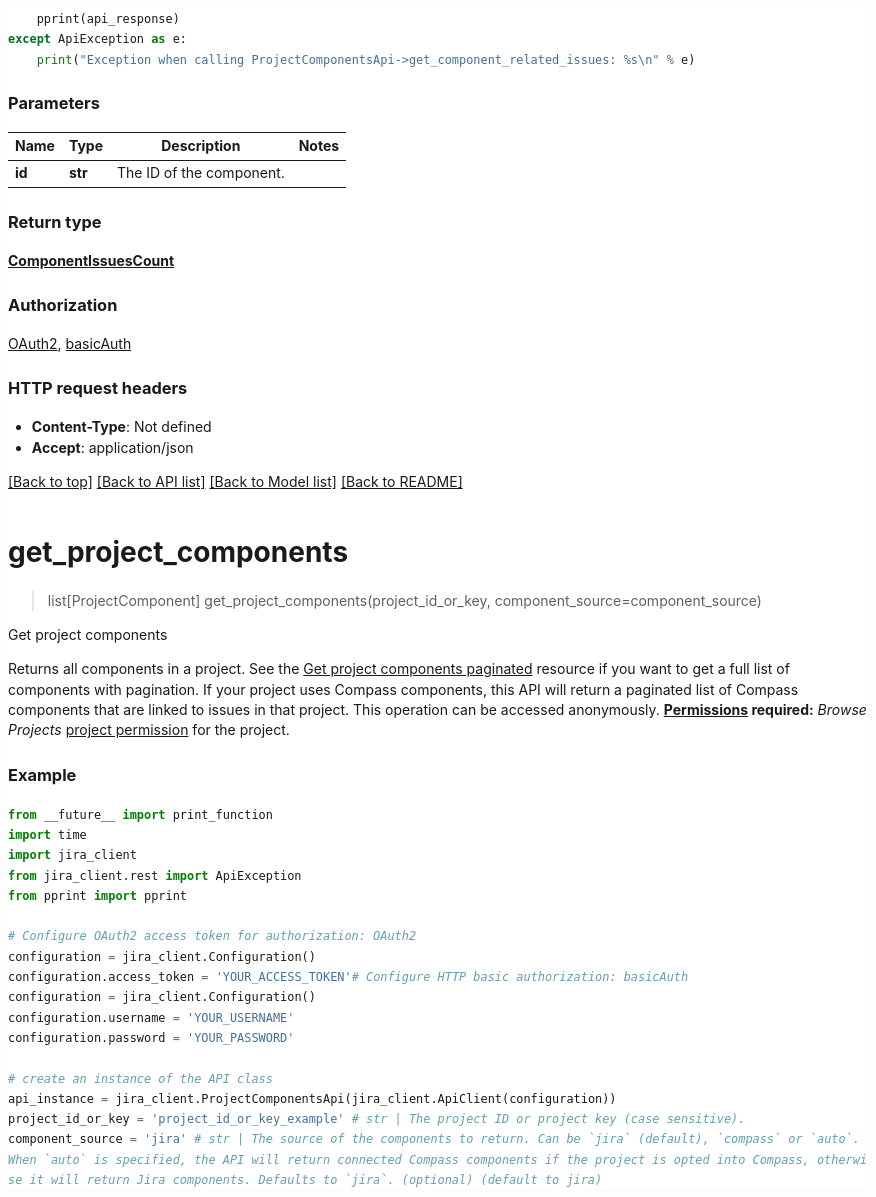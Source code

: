 ```python
    pprint(api_response)
except ApiException as e:
    print("Exception when calling ProjectComponentsApi->get_component_related_issues: %s\n" % e)
```

### Parameters

Name | Type | Description  | Notes
------------- | ------------- | ------------- | -------------
 **id** | **str**| The ID of the component. | 

### Return type

[**ComponentIssuesCount**](ComponentIssuesCount.md)

### Authorization

[OAuth2](../README.md#OAuth2), [basicAuth](../README.md#basicAuth)

### HTTP request headers

 - **Content-Type**: Not defined
 - **Accept**: application/json

[[Back to top]](#) [[Back to API list]](../README.md#documentation-for-api-endpoints) [[Back to Model list]](../README.md#documentation-for-models) [[Back to README]](../README.md)

# **get_project_components**
> list[ProjectComponent] get_project_components(project_id_or_key, component_source=component_source)

Get project components

Returns all components in a project. See the [Get project components paginated](#api-rest-api-3-project-projectIdOrKey-component-get) resource if you want to get a full list of components with pagination.  If your project uses Compass components, this API will return a paginated list of Compass components that are linked to issues in that project.  This operation can be accessed anonymously.  **[Permissions](#permissions) required:** *Browse Projects* [project permission](https://confluence.atlassian.com/x/yodKLg) for the project.

### Example
```python
from __future__ import print_function
import time
import jira_client
from jira_client.rest import ApiException
from pprint import pprint

# Configure OAuth2 access token for authorization: OAuth2
configuration = jira_client.Configuration()
configuration.access_token = 'YOUR_ACCESS_TOKEN'# Configure HTTP basic authorization: basicAuth
configuration = jira_client.Configuration()
configuration.username = 'YOUR_USERNAME'
configuration.password = 'YOUR_PASSWORD'

# create an instance of the API class
api_instance = jira_client.ProjectComponentsApi(jira_client.ApiClient(configuration))
project_id_or_key = 'project_id_or_key_example' # str | The project ID or project key (case sensitive).
component_source = 'jira' # str | The source of the components to return. Can be `jira` (default), `compass` or `auto`. When `auto` is specified, the API will return connected Compass components if the project is opted into Compass, otherwise it will return Jira components. Defaults to `jira`. (optional) (default to jira)

```